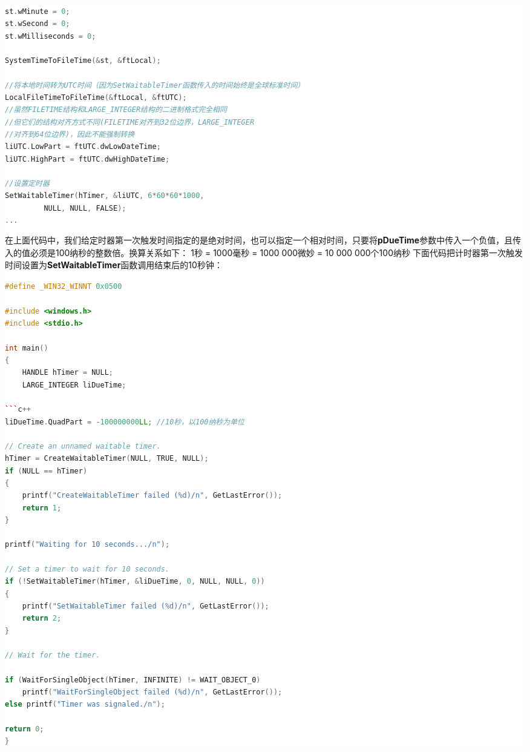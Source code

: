 ```c++
st.wMinute = 0;
st.wSecond = 0;
st.wMilliseconds = 0;

SystemTimeToFileTime(&st, &ftLocal);

//将本地时间转为UTC时间（因为SetWaitableTimer函数传入的时间始终是全球标准时间）
LocalFileTimeToFileTime(&ftLocal, &ftUTC);
//虽然FILETIME结构和LARGE_INTEGER结构的二进制格式完全相同
//但它们的结构对齐方式不同(FILETIME对齐到32位边界，LARGE_INTEGER
//对齐到64位边界)，因此不能强制转换
liUTC.LowPart = ftUTC.dwLowDateTime;
liUTC.HighPart = ftUTC.dwHighDateTime;

//设置定时器
SetWaitableTimer(hTimer, &liUTC, 6*60*60*1000,
         NULL, NULL, FALSE);
...
```

在上面代码中，我们给定时器第一次触发时间指定的是绝对时间，也可以指定一个相对时间，只要将**pDueTime**参数中传入一个负值，且传入的值必须是100纳秒的整数倍。换算关系如下：
1秒 = 1000毫秒 = 1000 000微妙 = 10 000 000个100纳秒
下面代码把计时器第一次触发时间设置为**SetWaitableTimer**函数调用结束后的10秒钟：

~~~c++
#define _WIN32_WINNT 0x0500

#include <windows.h>
#include <stdio.h>

int main()
{
    HANDLE hTimer = NULL;
    LARGE_INTEGER liDueTime;

```c++
liDueTime.QuadPart = -100000000LL; //10秒，以100纳秒为单位
 
// Create an unnamed waitable timer.
hTimer = CreateWaitableTimer(NULL, TRUE, NULL);
if (NULL == hTimer)
{
    printf("CreateWaitableTimer failed (%d)/n", GetLastError());
    return 1;
}
 
printf("Waiting for 10 seconds.../n");
 
// Set a timer to wait for 10 seconds.
if (!SetWaitableTimer(hTimer, &liDueTime, 0, NULL, NULL, 0))
{
    printf("SetWaitableTimer failed (%d)/n", GetLastError());
    return 2;
}
 
// Wait for the timer.
 
if (WaitForSingleObject(hTimer, INFINITE) != WAIT_OBJECT_0)
    printf("WaitForSingleObject failed (%d)/n", GetLastError());
else printf("Timer was signaled./n");
 
return 0;
}
~~~
